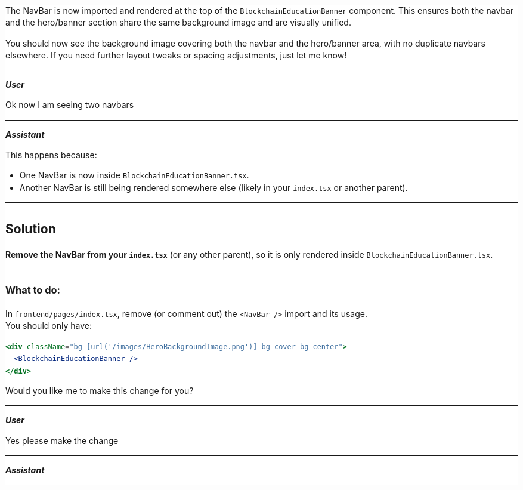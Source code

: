 
The NavBar is now imported and rendered at the top of the `BlockchainEducationBanner` component. This ensures both the navbar and the hero/banner section share the same background image and are visually unified.

You should now see the background image covering both the navbar and the hero/banner area, with no duplicate navbars elsewhere. If you need further layout tweaks or spacing adjustments, just let me know!

---

_**User**_

Ok now I am seeing two navbars

---

_**Assistant**_

This happens because:
- One NavBar is now inside `BlockchainEducationBanner.tsx`.
- Another NavBar is still being rendered somewhere else (likely in your `index.tsx` or another parent).

---

## Solution

**Remove the NavBar from your `index.tsx`** (or any other parent), so it is only rendered inside `BlockchainEducationBanner.tsx`.

---

### What to do:

In `frontend/pages/index.tsx`, remove (or comment out) the `<NavBar />` import and its usage.  
You should only have:

```jsx
<div className="bg-[url('/images/HeroBackgroundImage.png')] bg-cover bg-center">
  <BlockchainEducationBanner />
</div>
```

Would you like me to make this change for you?

---

_**User**_

Yes please make the change

---

_**Assistant**_



---

